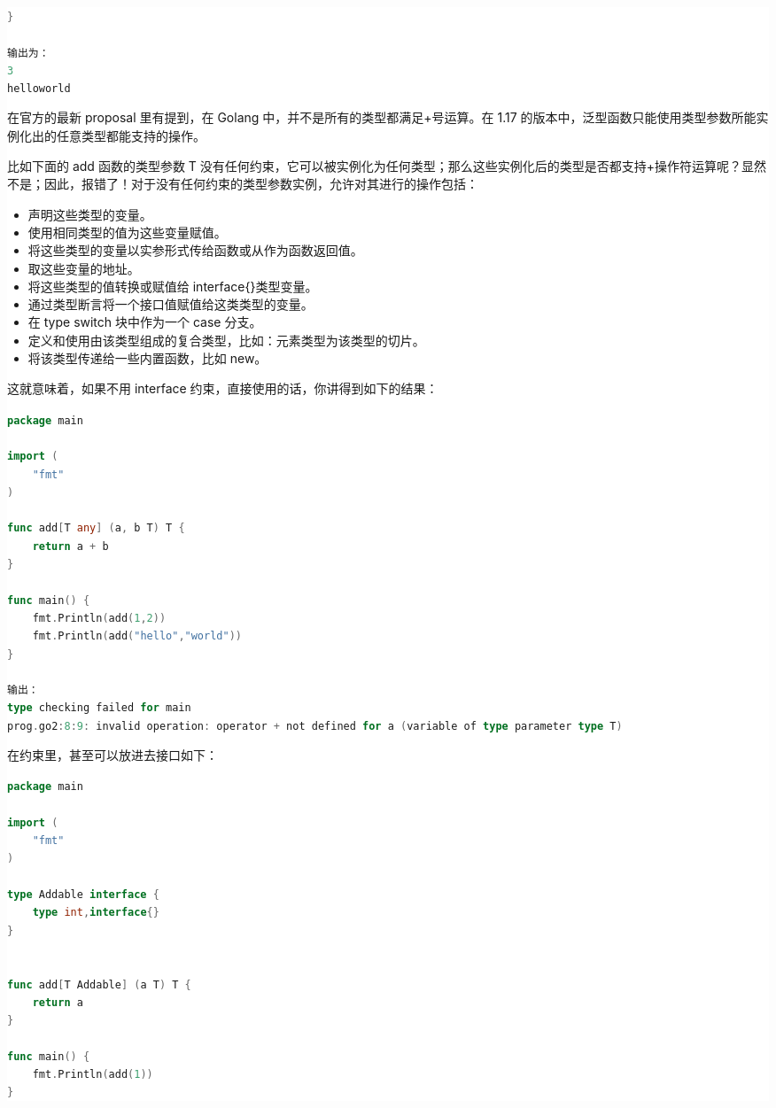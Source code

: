 ```go
}

输出为：
3
helloworld
```

在官方的最新 proposal 里有提到，在 Golang 中，并不是所有的类型都满足+号运算。在 1.17 的版本中，泛型函数只能使用类型参数所能实例化出的任意类型都能支持的操作。

比如下面的 add 函数的类型参数 T 没有任何约束，它可以被实例化为任何类型；那么这些实例化后的类型是否都支持+操作符运算呢？显然不是；因此，报错了！对于没有任何约束的类型参数实例，允许对其进行的操作包括：

- 声明这些类型的变量。
- 使用相同类型的值为这些变量赋值。
- 将这些类型的变量以实参形式传给函数或从作为函数返回值。
- 取这些变量的地址。
- 将这些类型的值转换或赋值给 interface{}类型变量。
- 通过类型断言将一个接口值赋值给这类类型的变量。
- 在 type switch 块中作为一个 case 分支。
- 定义和使用由该类型组成的复合类型，比如：元素类型为该类型的切片。
- 将该类型传递给一些内置函数，比如 new。

这就意味着，如果不用 interface 约束，直接使用的话，你讲得到如下的结果：

```go
package main

import (
    "fmt"
)

func add[T any] (a, b T) T {
    return a + b
}

func main() {
    fmt.Println(add(1,2))
    fmt.Println(add("hello","world"))
}

输出：
type checking failed for main
prog.go2:8:9: invalid operation: operator + not defined for a (variable of type parameter type T)
```

在约束里，甚至可以放进去接口如下：

```go
package main

import (
    "fmt"
)

type Addable interface {
    type int,interface{}
}


func add[T Addable] (a T) T {
    return a
}

func main() {
    fmt.Println(add(1))
}
```
